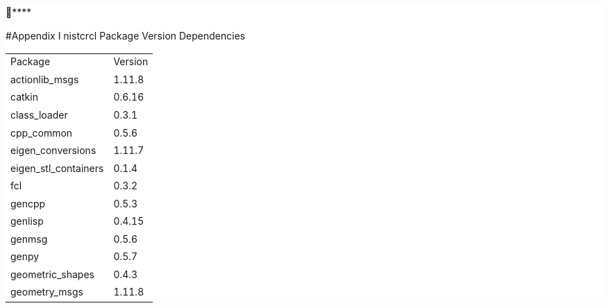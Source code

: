 

****

#Appendix I  nistcrcl  Package Version Dependencies



<TABLE>
<TR>
<TD>Package<BR></TD>
<TD>Version<BR></TD>
</TR>
<TR>
<TD>actionlib_msgs<BR></TD>
<TD>1.11.8<BR></TD>
</TR>
<TR>
<TD>catkin<BR></TD>
<TD>0.6.16<BR></TD>
</TR>
<TR>
<TD>class_loader<BR></TD>
<TD>0.3.1<BR></TD>
</TR>
<TR>
<TD>cpp_common<BR></TD>
<TD>0.5.6<BR></TD>
</TR>
<TR>
<TD>eigen_conversions<BR></TD>
<TD>1.11.7<BR></TD>
</TR>
<TR>
<TD>eigen_stl_containers<BR></TD>
<TD>0.1.4<BR></TD>
</TR>
<TR>
<TD>fcl<BR></TD>
<TD>0.3.2<BR></TD>
</TR>
<TR>
<TD>gencpp<BR></TD>
<TD>0.5.3<BR></TD>
</TR>
<TR>
<TD>genlisp<BR></TD>
<TD>0.4.15<BR></TD>
</TR>
<TR>
<TD>genmsg<BR></TD>
<TD>0.5.6<BR></TD>
</TR>
<TR>
<TD>genpy<BR></TD>
<TD>0.5.7<BR></TD>
</TR>
<TR>
<TD>geometric_shapes<BR></TD>
<TD>0.4.3<BR></TD>
</TR>
<TR>
<TD>geometry_msgs<BR></TD>
<TD>1.11.8<BR></TD>
</TR>
<TR>